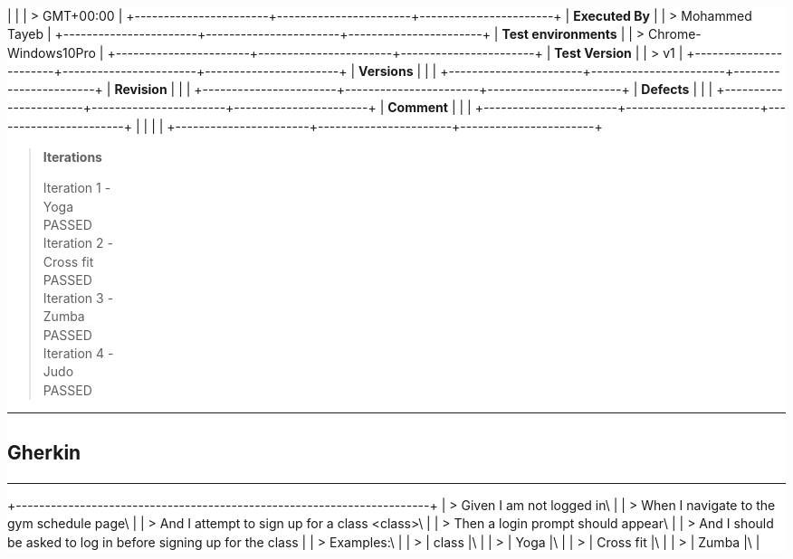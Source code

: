 |                       |                       | > GMT+00:00           |
+-----------------------+-----------------------+-----------------------+
| **Executed By**       |                       | > Mohammed Tayeb      |
+-----------------------+-----------------------+-----------------------+
| **Test environments** |                       | > Chrome-Windows10Pro |
+-----------------------+-----------------------+-----------------------+
| **Test Version**      |                       | > v1                  |
+-----------------------+-----------------------+-----------------------+
| **Versions**          |                       |                       |
+-----------------------+-----------------------+-----------------------+
| **Revision**          |                       |                       |
+-----------------------+-----------------------+-----------------------+
| **Defects**           |                       |                       |
+-----------------------+-----------------------+-----------------------+
| **Comment**           |                       |                       |
+-----------------------+-----------------------+-----------------------+
|                       |                       |                       |
+-----------------------+-----------------------+-----------------------+

> **Iterations**
>
> Iteration 1 -\
> Yoga\
> PASSED\
> Iteration 2 -\
> Cross fit\
> PASSED\
> Iteration 3 -\
> Zumba\
> PASSED\
> Iteration 4 -\
> Judo\
> PASSED

  -----------------------------------------------------------------------
  **Gherkin**
  -----------------------------------------------------------------------

  -----------------------------------------------------------------------

+-----------------------------------------------------------------------+
| > Given I am not logged in\                                           |
| > When I navigate to the gym schedule page\                           |
| > And I attempt to sign up for a class \<class\>\                     |
| > Then a login prompt should appear\                                  |
| > And I should be asked to log in before signing up for the class     |
| > Examples:\                                                          |
| > \| class \|\                                                        |
| > \| Yoga \|\                                                         |
| > \| Cross fit \|\                                                    |
| > \| Zumba \|\                                                        |